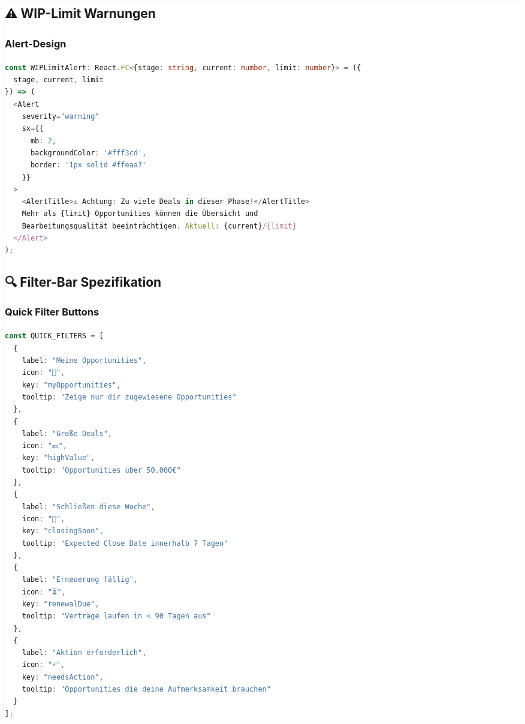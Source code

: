 ## ⚠️ WIP-Limit Warnungen

### Alert-Design

```typescript
const WIPLimitAlert: React.FC<{stage: string, current: number, limit: number}> = ({
  stage, current, limit
}) => (
  <Alert 
    severity="warning" 
    sx={{ 
      mb: 2,
      backgroundColor: '#fff3cd',
      border: '1px solid #ffeaa7'
    }}
  >
    <AlertTitle>⚠️ Achtung: Zu viele Deals in dieser Phase!</AlertTitle>
    Mehr als {limit} Opportunities können die Übersicht und 
    Bearbeitungsqualität beeinträchtigen. Aktuell: {current}/{limit}
  </Alert>
);
```

## 🔍 Filter-Bar Spezifikation

### Quick Filter Buttons

```typescript
const QUICK_FILTERS = [
  {
    label: "Meine Opportunities",
    icon: "👤",
    key: "myOpportunities",
    tooltip: "Zeige nur dir zugewiesene Opportunities"
  },
  {
    label: "Große Deals",
    icon: "💶",
    key: "highValue",
    tooltip: "Opportunities über 50.000€"
  },
  {
    label: "Schließen diese Woche",
    icon: "📅",
    key: "closingSoon",
    tooltip: "Expected Close Date innerhalb 7 Tagen"
  },
  {
    label: "Erneuerung fällig",
    icon: "⏳",
    key: "renewalDue",
    tooltip: "Verträge laufen in < 90 Tagen aus"
  },
  {
    label: "Aktion erforderlich",
    icon: "⚡",
    key: "needsAction",
    tooltip: "Opportunities die deine Aufmerksamkeit brauchen"
  }
];
```

